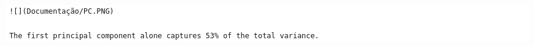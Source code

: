      ![](Documentação/PC.PNG)

     The first principal component alone captures 53% of the total variance.